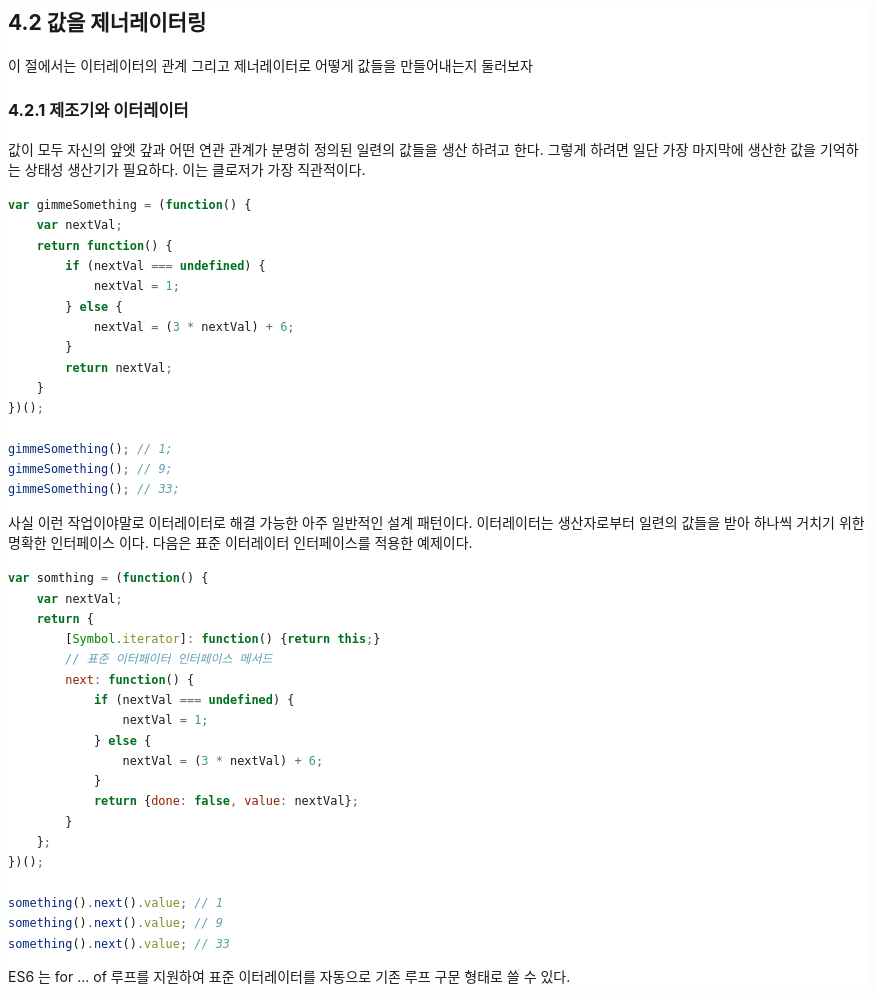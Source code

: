 ## 4.2 값을 제너레이터링

이 절에서는 이터레이터의 관계 그리고 제너레이터로 어떻게 값들을 만들어내는지 둘러보자

### 4.2.1 제조기와 이터레이터

값이 모두 자신의 앞엣 갚과 어떤 연관 관계가 분명히 정의된 일련의 값들을 생산 하려고 한다. 그렇게 하려면 일단 가장 마지막에 생산한 값을 기억하는 상태성 생산기가 필요하다. 이는 클로저가 가장 직관적이다.

```javascript
var gimmeSomething = (function() {
    var nextVal;
    return function() {
        if (nextVal === undefined) {
            nextVal = 1;
        } else {
            nextVal = (3 * nextVal) + 6;
        }
        return nextVal;
    }
})();

gimmeSomething(); // 1;
gimmeSomething(); // 9;
gimmeSomething(); // 33;
```

사실 이런 작업이야말로 이터레이터로 해결 가능한 아주 일반적인 설계 패턴이다. 이터레이터는 생산자로부터 일련의 값들을 받아 하나씩 거치기 위한 명확한 인터페이스 이다. 다음은 표준 이터레이터 인터페이스를 적용한 예제이다.

```javascript
var somthing = (function() {
    var nextVal;
    return {
        [Symbol.iterator]: function() {return this;}
        // 표준 이터페이터 인터페이스 메서드
        next: function() {
            if (nextVal === undefined) {
                nextVal = 1;
            } else {
                nextVal = (3 * nextVal) + 6;
            }
            return {done: false, value: nextVal};
        }
    };
})();

something().next().value; // 1
something().next().value; // 9
something().next().value; // 33
```

ES6 는 for ... of 루프를 지원하여 표준 이터레이터를 자동으로 기존 루프 구문 형태로 쓸 수 있다.
